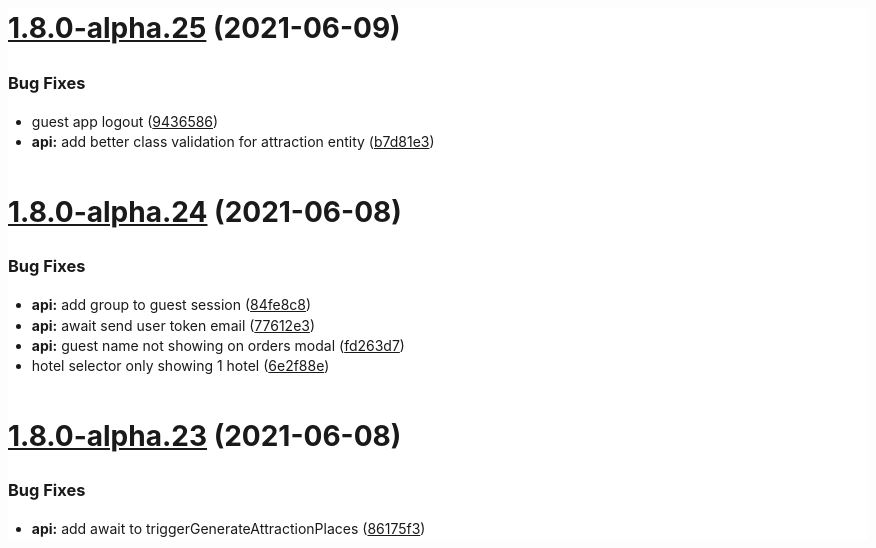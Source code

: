 



# [1.8.0-alpha.25](https://github.com/my-hotel-manager/hotel-manager/compare/v1.8.0-alpha.24...v1.8.0-alpha.25) (2021-06-09)


### Bug Fixes

* guest app logout ([9436586](https://github.com/my-hotel-manager/hotel-manager/commit/943658606264b94a57b52a842db6632009e2148d))
* **api:** add better class validation for attraction entity ([b7d81e3](https://github.com/my-hotel-manager/hotel-manager/commit/b7d81e3310ff039214a9014b74e742c32c3da646))





# [1.8.0-alpha.24](https://github.com/my-hotel-manager/hotel-manager/compare/v1.8.0-alpha.23...v1.8.0-alpha.24) (2021-06-08)


### Bug Fixes

* **api:** add group to guest session ([84fe8c8](https://github.com/my-hotel-manager/hotel-manager/commit/84fe8c81876fd5ff0eb434e93fabf1482ef91570))
* **api:** await send user token email ([77612e3](https://github.com/my-hotel-manager/hotel-manager/commit/77612e3b63895d58de657b1173011cca4f6c1c42))
* **api:** guest name not showing on orders modal ([fd263d7](https://github.com/my-hotel-manager/hotel-manager/commit/fd263d7a96ad44a6532403f8606d0822079f9b3a))
* hotel selector only showing 1 hotel ([6e2f88e](https://github.com/my-hotel-manager/hotel-manager/commit/6e2f88eec946307d0557a3d8b976ed1cd1e50cb7))





# [1.8.0-alpha.23](https://github.com/my-hotel-manager/hotel-manager/compare/v1.8.0-alpha.22...v1.8.0-alpha.23) (2021-06-08)


### Bug Fixes

* **api:** add await to triggerGenerateAttractionPlaces ([86175f3](https://github.com/my-hotel-manager/hotel-manager/commit/86175f38226def0a38521b5175c9d23a8b402d88))
